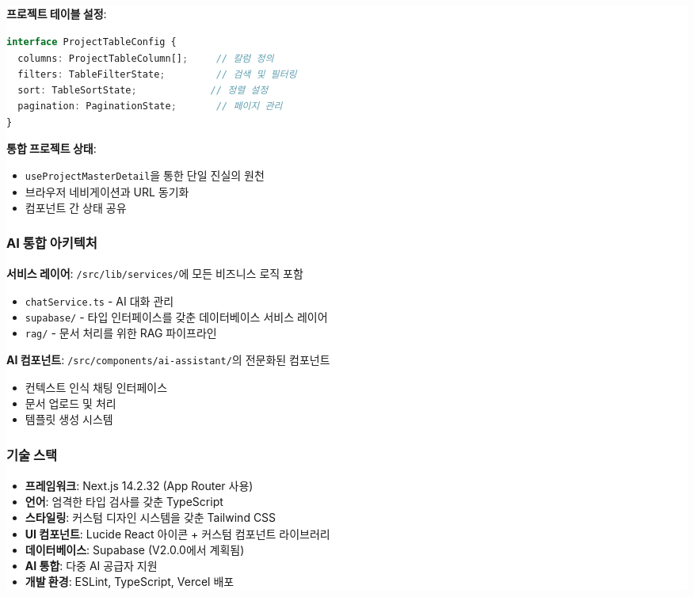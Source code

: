 **프로젝트 테이블 설정**:
```typescript
interface ProjectTableConfig {
  columns: ProjectTableColumn[];     // 칼럼 정의
  filters: TableFilterState;         // 검색 및 필터링
  sort: TableSortState;             // 정렬 설정  
  pagination: PaginationState;       // 페이지 관리
}
```

**통합 프로젝트 상태**:
- `useProjectMasterDetail`을 통한 단일 진실의 원천
- 브라우저 네비게이션과 URL 동기화
- 컴포넌트 간 상태 공유

### **AI 통합 아키텍처**

**서비스 레이어**: `/src/lib/services/`에 모든 비즈니스 로직 포함
- `chatService.ts` - AI 대화 관리
- `supabase/` - 타입 인터페이스를 갖춘 데이터베이스 서비스 레이어
- `rag/` - 문서 처리를 위한 RAG 파이프라인

**AI 컴포넌트**: `/src/components/ai-assistant/`의 전문화된 컴포넌트
- 컨텍스트 인식 채팅 인터페이스
- 문서 업로드 및 처리
- 템플릿 생성 시스템

### **기술 스택**
- **프레임워크**: Next.js 14.2.32 (App Router 사용)
- **언어**: 엄격한 타입 검사를 갖춘 TypeScript
- **스타일링**: 커스텀 디자인 시스템을 갖춘 Tailwind CSS
- **UI 컴포넌트**: Lucide React 아이콘 + 커스텀 컴포넌트 라이브러리
- **데이터베이스**: Supabase (V2.0.0에서 계획됨)
- **AI 통합**: 다중 AI 공급자 지원
- **개발 환경**: ESLint, TypeScript, Vercel 배포
